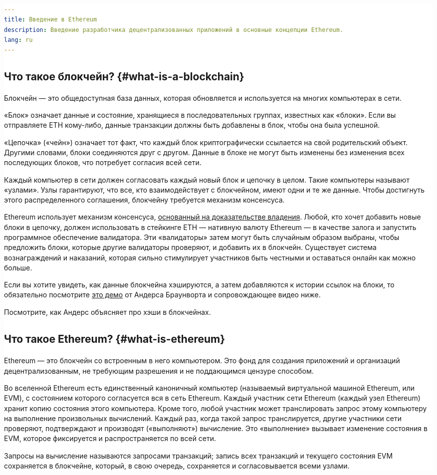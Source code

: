 ```yaml
---
title: Введение в Ethereum
description: Введение разработчика децентрализованных приложений в основные концепции Ethereum.
lang: ru
---
```


## Что такое блокчейн? {#what-is-a-blockchain}

Блокчейн — это общедоступная база данных, которая обновляется и используется на многих компьютерах в сети.

«Блок» означает данные и состояние, хранящиеся в последовательных группах, известных как «блоки». Если вы отправляете ETH кому-либо, данные транзакции должны быть добавлены в блок, чтобы она была успешной.

«Цепочка» («чейн») означает тот факт, что каждый блок криптографически ссылается на свой родительский объект. Другими словами, блоки соединяются друг с другом. Данные в блоке не могут быть изменены без изменения всех последующих блоков, что потребует согласия всей сети.

Каждый компьютер в сети должен согласовать каждый новый блок и цепочку в целом. Такие компьютеры называют «узлами». Узлы гарантируют, что все, кто взаимодействует с блокчейном, имеют одни и те же данные. Чтобы достигнуть этого распределенного соглашения, блокчейну требуется механизм консенсуса.

Ethereum использует механизм консенсуса, [основанный на доказательстве владения](/developers/docs/consensus-mechanisms/pos/). Любой, кто хочет добавить новые блоки в цепочку, должен использовать в стейкинге ЕТН — нативную валюту Ethereum — в качестве залога и запустить программное обеспечение валидатора. Эти «валидаторы» затем могут быть случайным образом выбраны, чтобы предложить блоки, которые другие валидаторы проверяют, и добавить их в блокчейн. Существует система вознаграждений и наказаний, которая сильно стимулирует участников быть честными и оставаться онлайн как можно больше.

Если вы хотите увидеть, как данные блокчейна хэшируются, а затем добавляются к истории ссылок на блоки, то обязательно посмотрите [это демо](https://andersbrownworth.com/blockchain/blockchain) от Андерса Браунворта и сопровождающее видео ниже.

Посмотрите, как Андерс объясняет про хэши в блокчейнах.

<YouTube id="_160oMzblY8" />

## Что такое Ethereum? {#what-is-ethereum}

Ethereum — это блокчейн со встроенным в него компьютером. Это фонд для создания приложений и организаций децентрализованным, не требующим разрешения и не поддающимся цензуре способом.

Во вселенной Ethereum есть единственный каноничный компьютер (называемый виртуальной машиной Ethereum, или EVM), с состоянием которого согласуется вся в сеть Ethereum. Каждый участник сети Ethereum (каждый узел Ethereum) хранит копию состояния этого компьютера. Кроме того, любой участник может транслировать запрос этому компьютеру на выполнение произвольных вычислений. Каждый раз, когда такой запрос транслируется, другие участники сети проверяют, подтверждают и производят («выполняют») вычисление. Это «выполнение» вызывает изменение состояния в EVM, которое фиксируется и распространяется по всей сети.

Запросы на вычисление называются запросами транзакций; запись всех транзакций и текущего состояния EVM сохраняется в блокчейне, который, в свою очередь, сохраняется и согласовывается всеми узлами.
